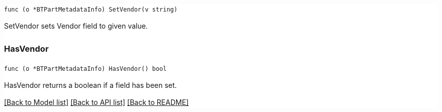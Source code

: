 `func (o *BTPartMetadataInfo) SetVendor(v string)`

SetVendor sets Vendor field to given value.

### HasVendor

`func (o *BTPartMetadataInfo) HasVendor() bool`

HasVendor returns a boolean if a field has been set.


[[Back to Model list]](../README.md#documentation-for-models) [[Back to API list]](../README.md#documentation-for-api-endpoints) [[Back to README]](../README.md)


